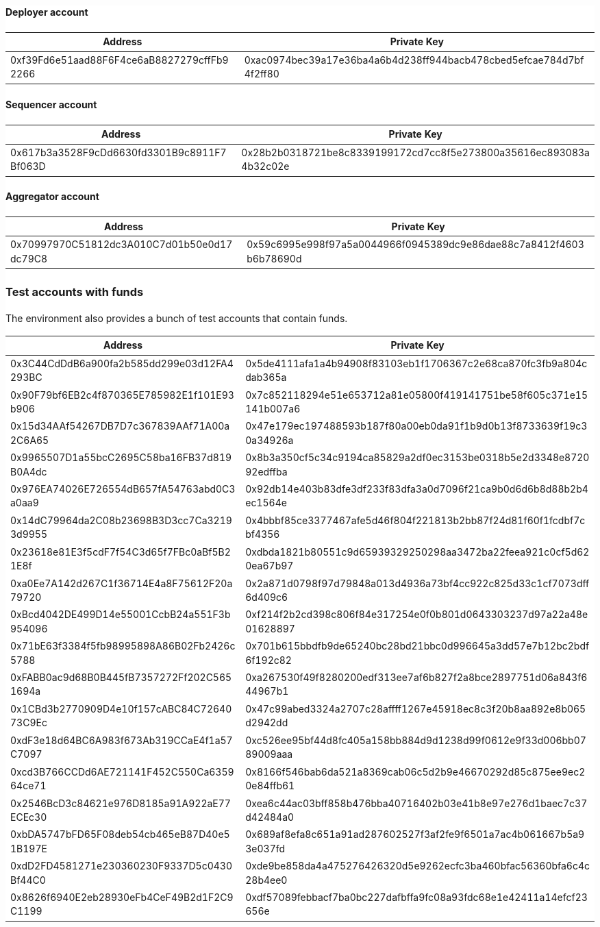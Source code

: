 #### Deployer account

| Address | Private Key |
|---|---|
| 0xf39Fd6e51aad88F6F4ce6aB8827279cffFb92266 | 0xac0974bec39a17e36ba4a6b4d238ff944bacb478cbed5efcae784d7bf4f2ff80 |

#### Sequencer account

| Address | Private Key |
|---|---|
| 0x617b3a3528F9cDd6630fd3301B9c8911F7Bf063D | 0x28b2b0318721be8c8339199172cd7cc8f5e273800a35616ec893083a4b32c02e |

#### Aggregator account

| Address | Private Key |
|---|---|
| 0x70997970C51812dc3A010C7d01b50e0d17dc79C8 | 0x59c6995e998f97a5a0044966f0945389dc9e86dae88c7a8412f4603b6b78690d |

### Test accounts with funds

The environment also provides a bunch of test accounts that contain funds.

| Address | Private Key |
|---|---|
| 0x3C44CdDdB6a900fa2b585dd299e03d12FA4293BC | 0x5de4111afa1a4b94908f83103eb1f1706367c2e68ca870fc3fb9a804cdab365a |
| 0x90F79bf6EB2c4f870365E785982E1f101E93b906 | 0x7c852118294e51e653712a81e05800f419141751be58f605c371e15141b007a6 |
| 0x15d34AAf54267DB7D7c367839AAf71A00a2C6A65 | 0x47e179ec197488593b187f80a00eb0da91f1b9d0b13f8733639f19c30a34926a |
| 0x9965507D1a55bcC2695C58ba16FB37d819B0A4dc | 0x8b3a350cf5c34c9194ca85829a2df0ec3153be0318b5e2d3348e872092edffba |
| 0x976EA74026E726554dB657fA54763abd0C3a0aa9 | 0x92db14e403b83dfe3df233f83dfa3a0d7096f21ca9b0d6d6b8d88b2b4ec1564e |
| 0x14dC79964da2C08b23698B3D3cc7Ca32193d9955 | 0x4bbbf85ce3377467afe5d46f804f221813b2bb87f24d81f60f1fcdbf7cbf4356 |
| 0x23618e81E3f5cdF7f54C3d65f7FBc0aBf5B21E8f | 0xdbda1821b80551c9d65939329250298aa3472ba22feea921c0cf5d620ea67b97 |
| 0xa0Ee7A142d267C1f36714E4a8F75612F20a79720 | 0x2a871d0798f97d79848a013d4936a73bf4cc922c825d33c1cf7073dff6d409c6 |
| 0xBcd4042DE499D14e55001CcbB24a551F3b954096 | 0xf214f2b2cd398c806f84e317254e0f0b801d0643303237d97a22a48e01628897 |
| 0x71bE63f3384f5fb98995898A86B02Fb2426c5788 | 0x701b615bbdfb9de65240bc28bd21bbc0d996645a3dd57e7b12bc2bdf6f192c82 |
| 0xFABB0ac9d68B0B445fB7357272Ff202C5651694a | 0xa267530f49f8280200edf313ee7af6b827f2a8bce2897751d06a843f644967b1 |
| 0x1CBd3b2770909D4e10f157cABC84C7264073C9Ec | 0x47c99abed3324a2707c28affff1267e45918ec8c3f20b8aa892e8b065d2942dd |
| 0xdF3e18d64BC6A983f673Ab319CCaE4f1a57C7097 | 0xc526ee95bf44d8fc405a158bb884d9d1238d99f0612e9f33d006bb0789009aaa |
| 0xcd3B766CCDd6AE721141F452C550Ca635964ce71 | 0x8166f546bab6da521a8369cab06c5d2b9e46670292d85c875ee9ec20e84ffb61 |
| 0x2546BcD3c84621e976D8185a91A922aE77ECEc30 | 0xea6c44ac03bff858b476bba40716402b03e41b8e97e276d1baec7c37d42484a0 |
| 0xbDA5747bFD65F08deb54cb465eB87D40e51B197E | 0x689af8efa8c651a91ad287602527f3af2fe9f6501a7ac4b061667b5a93e037fd |
| 0xdD2FD4581271e230360230F9337D5c0430Bf44C0 | 0xde9be858da4a475276426320d5e9262ecfc3ba460bfac56360bfa6c4c28b4ee0 |
| 0x8626f6940E2eb28930eFb4CeF49B2d1F2C9C1199 | 0xdf57089febbacf7ba0bc227dafbffa9fc08a93fdc68e1e42411a14efcf23656e |
